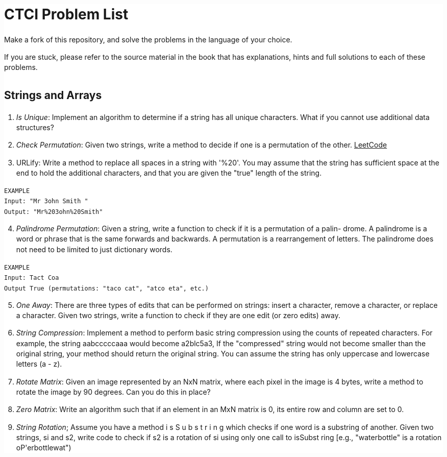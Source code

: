 # CTCI Problem List

Make a fork of this repository, and solve the problems in the language of your choice.

If you are stuck, please refer to the source material in the book that has explanations, hints and full solutions to each of these problems.

## Strings and Arrays

1. _Is Unique_: Implement an algorithm to determine if a string has all unique characters. What if you cannot use additional data structures?

2. _Check Permutation_: Given two strings, write a method to decide if one is a permutation of the other.
   [LeetCode](https://leetcode.com/problems/permutation-in-string/)

3. URLify: Write a method to replace all spaces in a string with '%20'. You may assume that the string has sufficient space at the end to hold the additional characters, and that you are given the "true" length of the string.

```
EXAMPLE
Input: "Mr 3ohn Smith "
Output: "Mr%203ohn%20Smith"
```

4. _Palindrome Permutation_: Given a string, write a function to check if it is a permutation of a palin- drome. A palindrome is a word or phrase that is the same forwards and backwards. A permutation is a rearrangement of letters. The palindrome does not need to be limited to just dictionary words.

```
EXAMPLE
Input: Tact Coa
Output True (permutations: "taco cat", "atco eta", etc.)
```

5. _One Away_: There are three types of edits that can be performed on strings: insert a character, remove a character, or replace a character. Given two strings, write a function to check if they are one edit (or zero edits) away.

6. _String Compression_: Implement a method to perform basic string compression using the counts of repeated characters. For example, the string aabcccccaaa would become a2blc5a3, If the "compressed" string would not become smaller than the original string, your method should return the original string. You can assume the string has only uppercase and lowercase letters (a - z).

7. _Rotate Matrix_: Given an image represented by an NxN matrix, where each pixel in the image is 4
   bytes, write a method to rotate the image by 90 degrees. Can you do this in place?

8. _Zero Matrix_: Write an algorithm such that if an element in an MxN matrix is 0, its entire row and column are set to 0.

9. _String Rotation_; Assume you have a method i s S u b s t r i n g which checks if one word is a substring of another. Given two strings, si and s2, write code to check if s2 is a rotation of si using only one call to isSubst ring [e.g., "waterbottle" is a rotation oP'erbottlewat")
